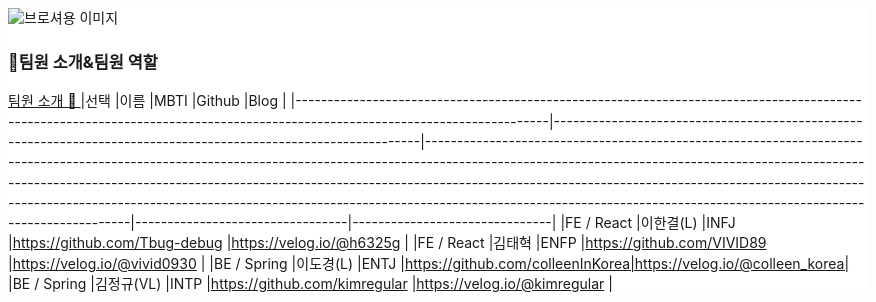![브로셔용 이미지](https://user-images.githubusercontent.com/92035417/232867189-321aec62-e91b-4a3e-a333-a5e21489471d.png)

### 🧡팀원 소개&팀원 역할

[팀원 소개 🍒 ](https://www.notion.so/40e512bd3381433f9fed1a75e5975e54)
|선택                                                                                                                                                                          |이름                                                                                                              |MBTI                                                                                                                                                                                                                                                                                                                                                                                                                                                                                                  |Github                           |Blog                           |
|----------------------------------------------------------------------------------------------------------------------------------------------------------------------------|----------------------------------------------------------------------------------------------------------------|------------------------------------------------------------------------------------------------------------------------------------------------------------------------------------------------------------------------------------------------------------------------------------------------------------------------------------------------------------------------------------------------------------------------------------------------------------------------------------------------------|---------------------------------|-------------------------------|
|FE / React                                                                                                                                                                  |이한결(L)                                                                                                          |INFJ                                                                                                                                                                                                                                                                                                                                                                                                                                                                                                  |https://github.com/Tbug-debug    |https://velog.io/@h6325g       |
|FE / React                                                                                                                                                                  |김태혁                                                                                                             |ENFP                                                                                                                                                                                                                                                                                                                                                                                                                                                                                                  |https://github.com/VIVID89       |https://velog.io/@vivid0930    |
|BE / Spring                                                                                                                                                                 |이도경(L)                                                                                                          |ENTJ                                                                                                                                                                                                                                                                                                                                                                                                                                                                                                  |https://github.com/colleenInKorea|https://velog.io/@colleen_korea|
|BE / Spring                                                                                                                                                                 |김정규(VL)                                                                                                         |INTP                                                                                                                                                                                                                                                                                                                                                                                                                                                                                                  |https://github.com/kimregular    |https://velog.io/@kimregular   |